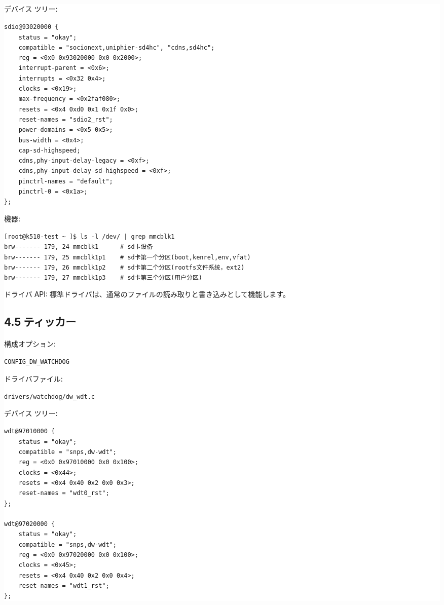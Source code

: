 デバイス ツリー:

```text
sdio@93020000 {
    status = "okay";
    compatible = "socionext,uniphier-sd4hc", "cdns,sd4hc";
    reg = <0x0 0x93020000 0x0 0x2000>;
    interrupt-parent = <0x6>;
    interrupts = <0x32 0x4>;
    clocks = <0x19>;
    max-frequency = <0x2faf080>;
    resets = <0x4 0xd0 0x1 0x1f 0x0>;
    reset-names = "sdio2_rst";
    power-domains = <0x5 0x5>;
    bus-width = <0x4>;
    cap-sd-highspeed;
    cdns,phy-input-delay-legacy = <0xf>;
    cdns,phy-input-delay-sd-highspeed = <0xf>;
    pinctrl-names = "default";
    pinctrl-0 = <0x1a>;
};
```

機器:

```shell
[root@k510-test ~ ]$ ls -l /dev/ | grep mmcblk1
brw------- 179, 24 mmcblk1      # sd卡设备
brw------- 179, 25 mmcblk1p1    # sd卡第一个分区(boot,kenrel,env,vfat)
brw------- 179, 26 mmcblk1p2    # sd卡第二个分区(rootfs文件系统，ext2)
brw------- 179, 27 mmcblk1p3    # sd卡第三个分区(用户分区)
```

ドライバ API: 標準ドライバは、通常のファイルの読み取りと書き込みとして機能します。

## 4.5 ティッカー

構成オプション:

```shell
CONFIG_DW_WATCHDOG
```

ドライバファイル:

```shell
drivers/watchdog/dw_wdt.c
```

デバイス ツリー:

```text
wdt@97010000 {
    status = "okay";
    compatible = "snps,dw-wdt";
    reg = <0x0 0x97010000 0x0 0x100>;
    clocks = <0x44>;
    resets = <0x4 0x40 0x2 0x0 0x3>;
    reset-names = "wdt0_rst";
};

wdt@97020000 {
    status = "okay";
    compatible = "snps,dw-wdt";
    reg = <0x0 0x97020000 0x0 0x100>;
    clocks = <0x45>;
    resets = <0x4 0x40 0x2 0x0 0x4>;
    reset-names = "wdt1_rst";
};
```